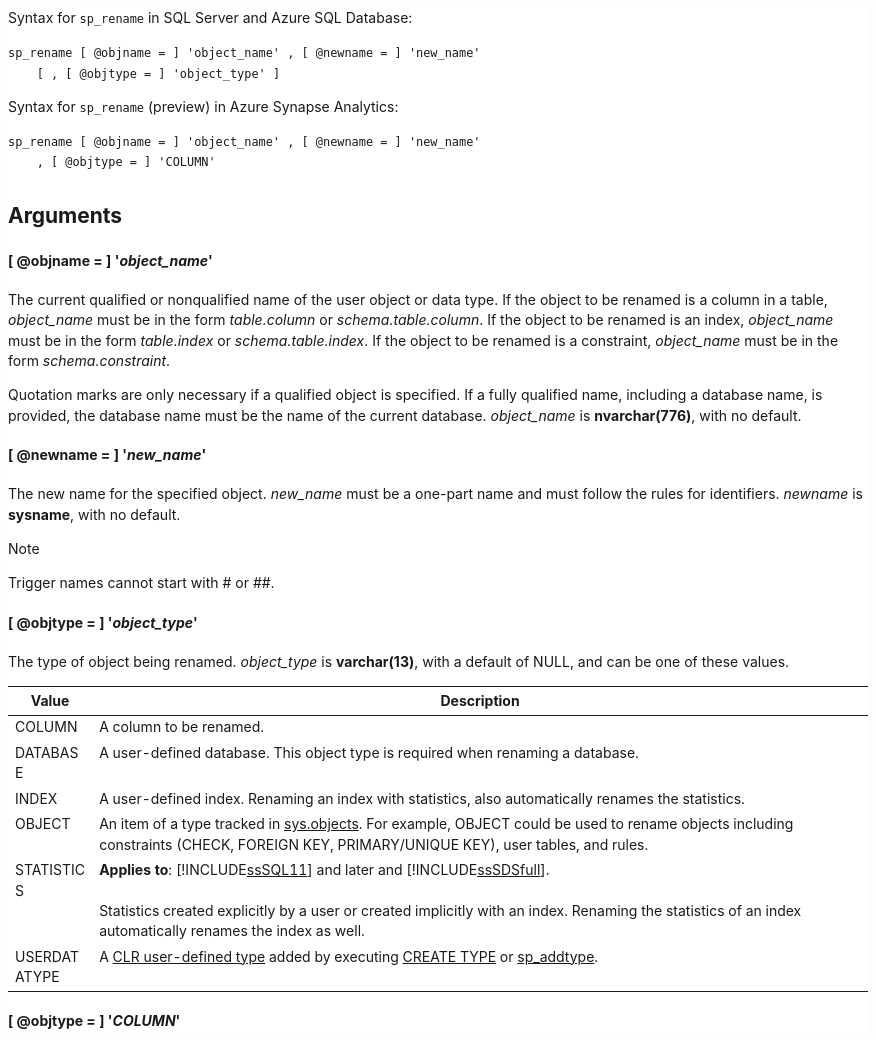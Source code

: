 Syntax for `sp_rename` in SQL Server and Azure SQL Database:

```syntaxsql
sp_rename [ @objname = ] 'object_name' , [ @newname = ] 'new_name'
    [ , [ @objtype = ] 'object_type' ]
```

Syntax for `sp_rename` (preview) in Azure Synapse Analytics:

```syntaxsql
sp_rename [ @objname = ] 'object_name' , [ @newname = ] 'new_name'
    , [ @objtype = ] 'COLUMN'
```

## Arguments

#### [ @objname = ] '*object_name*'

The current qualified or nonqualified name of the user object or data type. If the object to be renamed is a column in a table, *object_name* must be in the form *table.column* or *schema.table.column*. If the object to be renamed is an index, *object_name* must be in the form *table.index* or *schema.table.index*. If the object to be renamed is a constraint, *object_name* must be in the form *schema.constraint*.

Quotation marks are only necessary if a qualified object is specified. If a fully qualified name, including a database name, is provided, the database name must be the name of the current database. *object_name* is **nvarchar(776)**, with no default.

#### [ @newname = ] '*new_name*'

The new name for the specified object. *new_name* must be a one-part name and must follow the rules for identifiers. *newname* is **sysname**, with no default.

> [!NOTE]  
> Trigger names cannot start with # or ##.

#### [ @objtype = ] '*object_type*'

The type of object being renamed. *object_type* is **varchar(13)**, with a default of NULL, and can be one of these values.

| Value | Description |
| --- | --- |
| COLUMN | A column to be renamed. |
| DATABASE | A user-defined database. This object type is required when renaming a database. |
| INDEX | A user-defined index. Renaming an index with statistics, also automatically renames the statistics. |
| OBJECT | An item of a type tracked in [sys.objects](../../relational-databases/system-catalog-views/sys-objects-transact-sql.md). For example, OBJECT could be used to rename objects including constraints (CHECK, FOREIGN KEY, PRIMARY/UNIQUE KEY), user tables, and rules. |
| STATISTICS | **Applies to**: [!INCLUDE[ssSQL11](../../includes/sssql11-md.md)] and later and [!INCLUDE[ssSDSfull](../../includes/sssdsfull-md.md)].<br /><br />Statistics created explicitly by a user or created implicitly with an index. Renaming the statistics of an index automatically renames the index as well. |
| USERDATATYPE | A [CLR user-defined type](../../relational-databases/clr-integration-database-objects-user-defined-types/clr-user-defined-types.md) added by executing [CREATE TYPE](../../t-sql/statements/create-type-transact-sql.md) or [sp_addtype](../../relational-databases/system-stored-procedures/sp-addtype-transact-sql.md). |

#### [ @objtype = ] '*COLUMN*'
